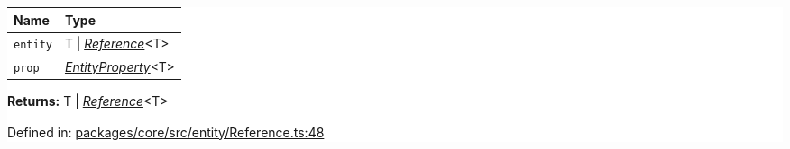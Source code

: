 Name | Type |
:------ | :------ |
`entity` | T \| [*Reference*](core.reference.md)<T\> |
`prop` | [*EntityProperty*](../interfaces/core.entityproperty.md)<T\> |

**Returns:** T \| [*Reference*](core.reference.md)<T\>

Defined in: [packages/core/src/entity/Reference.ts:48](https://github.com/mikro-orm/mikro-orm/blob/bcf1a0899b/packages/core/src/entity/Reference.ts#L48)
